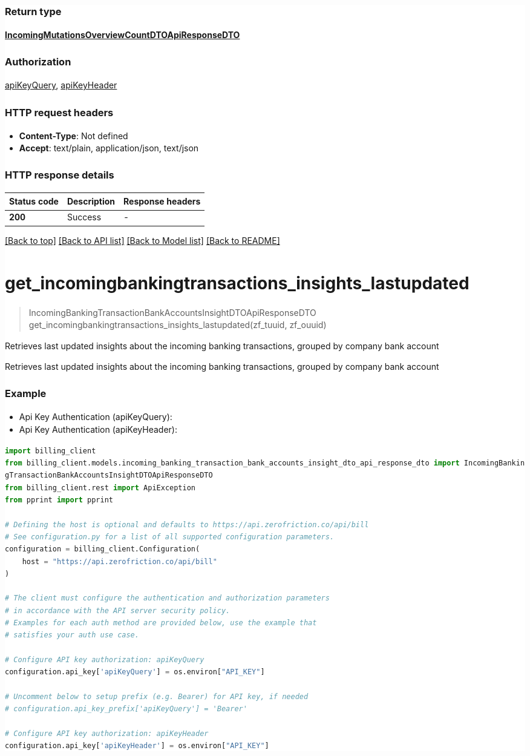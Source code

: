 ### Return type

[**IncomingMutationsOverviewCountDTOApiResponseDTO**](IncomingMutationsOverviewCountDTOApiResponseDTO.md)

### Authorization

[apiKeyQuery](../README.md#apiKeyQuery), [apiKeyHeader](../README.md#apiKeyHeader)

### HTTP request headers

 - **Content-Type**: Not defined
 - **Accept**: text/plain, application/json, text/json

### HTTP response details

| Status code | Description | Response headers |
|-------------|-------------|------------------|
**200** | Success |  -  |

[[Back to top]](#) [[Back to API list]](../README.md#documentation-for-api-endpoints) [[Back to Model list]](../README.md#documentation-for-models) [[Back to README]](../README.md)

# **get_incomingbankingtransactions_insights_lastupdated**
> IncomingBankingTransactionBankAccountsInsightDTOApiResponseDTO get_incomingbankingtransactions_insights_lastupdated(zf_tuuid, zf_ouuid)

Retrieves last updated insights about the incoming banking transactions, grouped by company bank account

Retrieves last updated insights about the incoming banking transactions, grouped by company bank account

### Example

* Api Key Authentication (apiKeyQuery):
* Api Key Authentication (apiKeyHeader):

```python
import billing_client
from billing_client.models.incoming_banking_transaction_bank_accounts_insight_dto_api_response_dto import IncomingBankingTransactionBankAccountsInsightDTOApiResponseDTO
from billing_client.rest import ApiException
from pprint import pprint

# Defining the host is optional and defaults to https://api.zerofriction.co/api/bill
# See configuration.py for a list of all supported configuration parameters.
configuration = billing_client.Configuration(
    host = "https://api.zerofriction.co/api/bill"
)

# The client must configure the authentication and authorization parameters
# in accordance with the API server security policy.
# Examples for each auth method are provided below, use the example that
# satisfies your auth use case.

# Configure API key authorization: apiKeyQuery
configuration.api_key['apiKeyQuery'] = os.environ["API_KEY"]

# Uncomment below to setup prefix (e.g. Bearer) for API key, if needed
# configuration.api_key_prefix['apiKeyQuery'] = 'Bearer'

# Configure API key authorization: apiKeyHeader
configuration.api_key['apiKeyHeader'] = os.environ["API_KEY"]

```